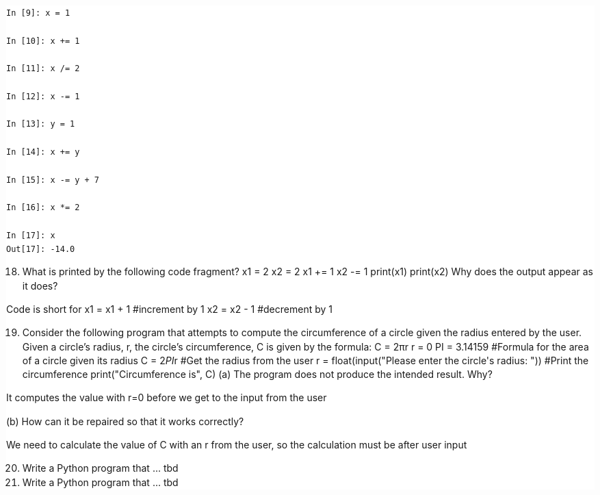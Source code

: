 ```
In [9]: x = 1

In [10]: x += 1

In [11]: x /= 2

In [12]: x -= 1

In [13]: y = 1

In [14]: x += y

In [15]: x -= y + 7

In [16]: x *= 2

In [17]: x
Out[17]: -14.0
```

18. What is printed by the following code fragment?
x1 = 2
x2 = 2
x1 += 1
x2 -= 1
print(x1)
print(x2)
Why does the output appear as it does?

Code is short for
x1 = x1 + 1 #increment by 1
x2 = x2 - 1 #decrement by 1

19. Consider the following program that attempts to compute the circumference of a circle given the
radius entered by the user. Given a circle’s radius, r, the circle’s circumference, C is given by the
formula:
C = 2πr
r = 0
PI = 3.14159
#Formula for the area of a circle given its radius
C = 2*PI*r
#Get the radius from the user
r = float(input("Please enter the circle's radius: "))
#Print the circumference
print("Circumference is", C)
(a) The program does not produce the intended result. Why?

It computes the value with r=0 before we get to the input from the user

(b) How can it be repaired so that it works correctly?

We need to calculate the value of C with an r from the user, so the calculation must be after user input

20. Write a Python program that ...
tbd
21. Write a Python program that ...
tbd
